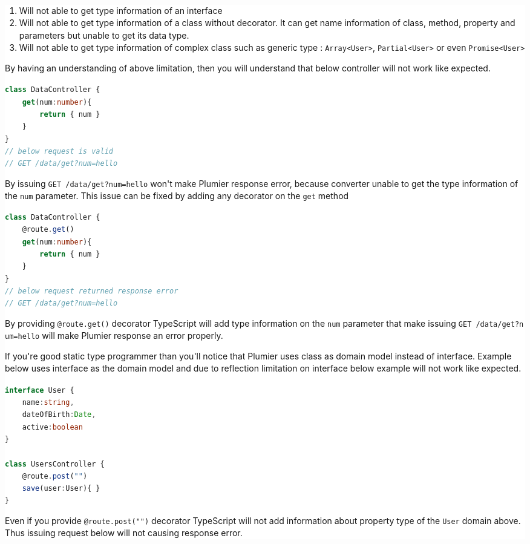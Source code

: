 1. Will not able to get type information of an interface
2. Will not able to get type information of a class without decorator. It can get name information of class, method, property and parameters but unable to get its data type.
3. Will not able to get type information of complex class such as generic type : `Array<User>`, `Partial<User>` or even `Promise<User>`
   
By having an understanding of above limitation, then you will understand that below controller will not work like expected.

```typescript
class DataController {
    get(num:number){
        return { num }
    }
}
// below request is valid 
// GET /data/get?num=hello 
```

By issuing `GET /data/get?num=hello` won't make Plumier response error, because converter unable to get the type information of the `num` parameter. This issue can be fixed by adding any decorator on the `get` method


```typescript
class DataController {
    @route.get()
    get(num:number){
        return { num }
    }
}
// below request returned response error
// GET /data/get?num=hello 
```

By providing `@route.get()` decorator TypeScript will add type information on the `num` parameter that make issuing `GET /data/get?num=hello` will make Plumier response an error properly.

If you're good static type programmer than you'll notice that Plumier uses class as domain model instead of interface. Example below uses interface as the domain model and due to reflection limitation on interface below example will not work like expected.

```typescript
interface User {
    name:string,
    dateOfBirth:Date,
    active:boolean
}

class UsersController {
    @route.post("")
    save(user:User){ }
}
```

Even if you provide `@route.post("")` decorator TypeScript will not add information about property type of the `User` domain above. Thus issuing request below will not causing response error.
